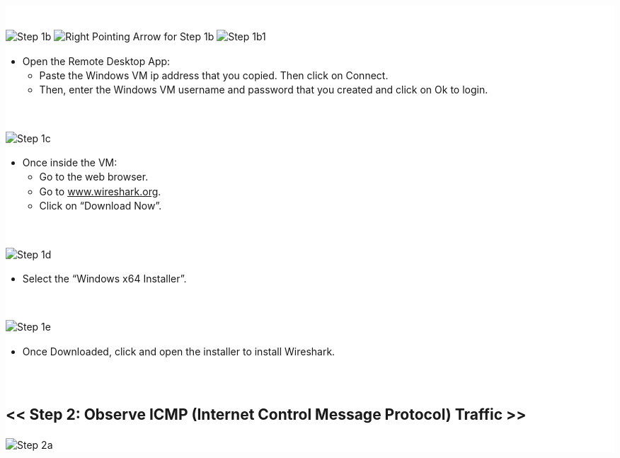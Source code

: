   
</p>
<br />

<img width="338" height="210" alt="Step 1b" src="https://github.com/user-attachments/assets/6b9c3942-8f6a-4fe5-bfa6-4217deb82e7c" /> <img width="88" height="210" alt="Right Pointing Arrow for Step 1b" src="https://github.com/user-attachments/assets/057bcdc6-657b-4729-8145-5e76b138e218" /> <img width="343" height="235" alt="Step 1b1" src="https://github.com/user-attachments/assets/c435dd5c-2240-40df-b03f-94e04ce06b83" />


</p>
<p>
  
- Open the Remote Desktop App:
  - Paste the Windows VM ip address that you copied. Then click on Connect.
  - Then, enter the Windows VM username and password that you created and click on Ok to login.


</p>
<br />

<p>
<img width="1415" height="776" alt="Step 1c" src="https://github.com/user-attachments/assets/7d62e908-70f6-49ed-b82a-b9dfe4c90242" />

</p>
<p>
  
- Once inside the VM:
  - Go to the web browser.
  - Go to www.wireshark.org.
  - Click on “Download Now”.
  
</p>
<br />
<p>
<img width="1391" height="721" alt="Step 1d" src="https://github.com/user-attachments/assets/9af8b2f7-3ad4-4205-9548-1b9d0abc571b" />


</p>
<p>
  
- Select the “Windows x64 Installer”.
 
</p>
<br />
<p>
<img width="1188" height="894" alt="Step 1e" src="https://github.com/user-attachments/assets/7377b6b2-cd74-4a07-8789-76d567ee99fc" />

</p>
<p>
  
- Once Downloaded, click and open the installer to install Wireshark.

</p>
<br />

<h2> << Step 2: Observe ICMP (Internet Control Message Protocol) Traffic >> </h2>

<p>
<img width="887" height="735" alt="Step 2a" src="https://github.com/user-attachments/assets/4d8c0aba-fa8f-4ddb-8c8f-d238ac864b95" />
